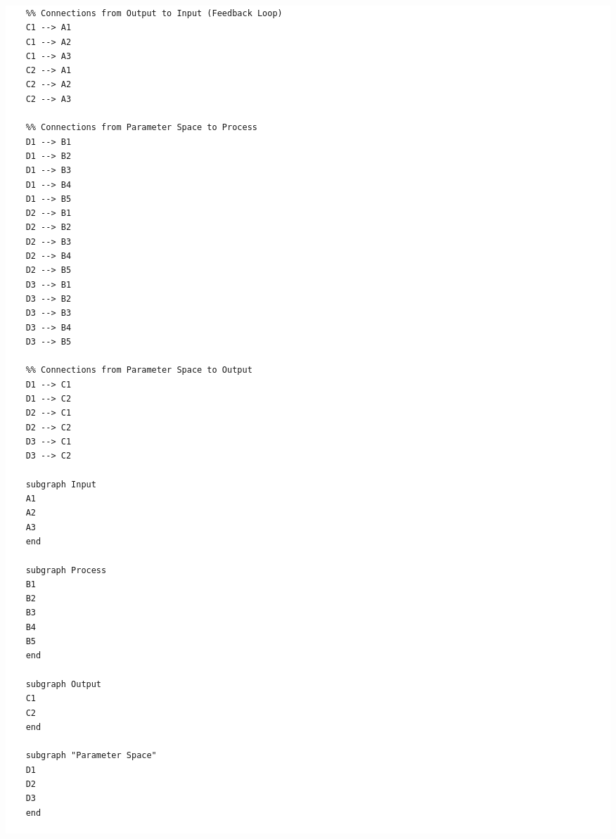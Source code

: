 ```mermaid
    %% Connections from Output to Input (Feedback Loop)
    C1 --> A1
    C1 --> A2
    C1 --> A3
    C2 --> A1
    C2 --> A2
    C2 --> A3
    
    %% Connections from Parameter Space to Process
    D1 --> B1
    D1 --> B2
    D1 --> B3
    D1 --> B4
    D1 --> B5
    D2 --> B1
    D2 --> B2
    D2 --> B3
    D2 --> B4
    D2 --> B5
    D3 --> B1
    D3 --> B2
    D3 --> B3
    D3 --> B4
    D3 --> B5
    
    %% Connections from Parameter Space to Output
    D1 --> C1
    D1 --> C2
    D2 --> C1
    D2 --> C2
    D3 --> C1
    D3 --> C2
    
    subgraph Input
    A1
    A2
    A3
    end
    
    subgraph Process
    B1
    B2
    B3
    B4
    B5
    end
    
    subgraph Output
    C1
    C2
    end
    
    subgraph "Parameter Space"
    D1
    D2
    D3
    end


```
